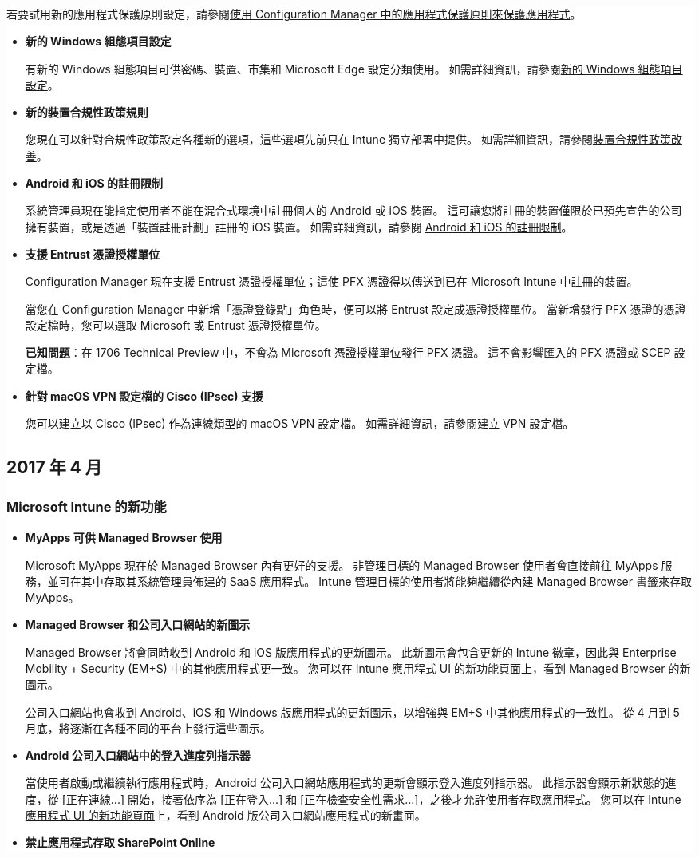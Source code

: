   若要試用新的應用程式保護原則設定，請參閱[使用 Configuration Manager 中的應用程式保護原則來保護應用程式](https://docs.microsoft.com/sccm/mdm/deploy-use/protect-apps-using-mam-policies)。

- **新的 Windows 組態項目設定**      

  有新的 Windows 組態項目可供密碼、裝置、市集和 Microsoft Edge 設定分類使用。 如需詳細資訊，請參閱[新的 Windows 組態項目設定](/sccm/core/get-started/capabilities-in-technical-preview-1706#new-windows-configuration-item-settings)。

- **新的裝置合規性政策規則**    

  您現在可以針對合規性政策設定各種新的選項，這些選項先前只在 Intune 獨立部署中提供。 如需詳細資訊，請參閱[裝置合規性政策改善](/sccm/core/get-started/capabilities-in-technical-preview-1706#new-device-compliance-policy-rules)。

- **Android 和 iOS 的註冊限制**       

  系統管理員現在能指定使用者不能在混合式環境中註冊個人的 Android 或 iOS 裝置。 這可讓您將註冊的裝置僅限於已預先宣告的公司擁有裝置，或是透過「裝置註冊計劃」註冊的 iOS 裝置。 如需詳細資訊，請參閱 [Android 和 iOS 的註冊限制](/sccm/core/get-started/capabilities-in-technical-preview-1706#android-and-ios-enrollment-restrictions)。

- **支援 Entrust 憑證授權單位**      

  Configuration Manager 現在支援 Entrust 憑證授權單位；這使 PFX 憑證得以傳送到已在 Microsoft Intune 中註冊的裝置。    

  當您在 Configuration Manager 中新增「憑證登錄點」角色時，便可以將 Entrust 設定成憑證授權單位。 當新增發行 PFX 憑證的憑證設定檔時，您可以選取 Microsoft 或 Entrust 憑證授權單位。

  **已知問題**：在 1706 Technical Preview 中，不會為 Microsoft 憑證授權單位發行 PFX 憑證。 這不會影響匯入的 PFX 憑證或 SCEP 設定檔。

- **針對 macOS VPN 設定檔的 Cisco (IPsec) 支援**      

  您可以建立以 Cisco (IPsec) 作為連線類型的 macOS VPN 設定檔。 如需詳細資訊，請參閱[建立 VPN 設定檔](/sccm/mdm/deploy-use/create-vpn-profiles#create-vpn-profiles)。


## <a name="april-2017"></a>2017 年 4 月

### <a name="new-in-microsoft-intune"></a>Microsoft Intune 的新功能

- **MyApps 可供 Managed Browser 使用**

  Microsoft MyApps 現在於 Managed Browser 內有更好的支援。 非管理目標的 Managed Browser 使用者會直接前往 MyApps 服務，並可在其中存取其系統管理員佈建的 SaaS 應用程式。 Intune 管理目標的使用者將能夠繼續從內建 Managed Browser 書籤來存取 MyApps。

- **Managed Browser 和公司入口網站的新圖示**

  Managed Browser 將會同時收到 Android 和 iOS 版應用程式的更新圖示。 此新圖示會包含更新的 Intune 徽章，因此與 Enterprise Mobility + Security (EM+S) 中的其他應用程式更一致。 您可以在 [Intune 應用程式 UI 的新功能頁面](/intune/whats-new/whats-new-in-intune-app-ui.md)上，看到 Managed Browser 的新圖示。

  公司入口網站也會收到 Android、iOS 和 Windows 版應用程式的更新圖示，以增強與 EM+S 中其他應用程式的一致性。 從 4 月到 5 月底，將逐漸在各種不同的平台上發行這些圖示。

- **Android 公司入口網站中的登入進度列指示器**

  當使用者啟動或繼續執行應用程式時，Android 公司入口網站應用程式的更新會顯示登入進度列指示器。 此指示器會顯示新狀態的進度，從 [正在連線...] 開始，接著依序為 [正在登入...] 和 [正在檢查安全性需求...]，之後才允許使用者存取應用程式。 您可以在 [Intune 應用程式 UI 的新功能頁面](/intune/whats-new/whats-new-in-intune-app-ui.md)上，看到 Android 版公司入口網站應用程式的新畫面。

- **禁止應用程式存取 SharePoint Online**
